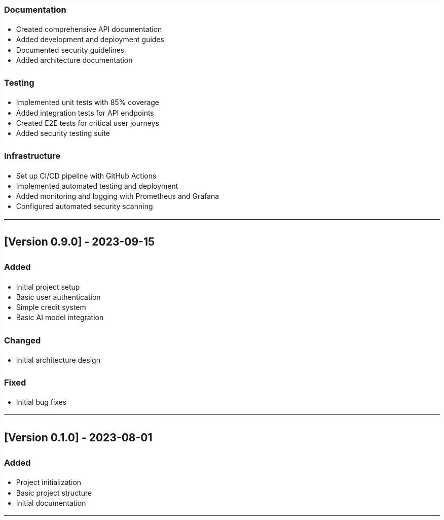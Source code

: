 ### Documentation

- Created comprehensive API documentation
- Added development and deployment guides
- Documented security guidelines
- Added architecture documentation

### Testing

- Implemented unit tests with 85% coverage
- Added integration tests for API endpoints
- Created E2E tests for critical user journeys
- Added security testing suite

### Infrastructure

- Set up CI/CD pipeline with GitHub Actions
- Implemented automated testing and deployment
- Added monitoring and logging with Prometheus and Grafana
- Configured automated security scanning

---

## [Version 0.9.0] - 2023-09-15

### Added

- Initial project setup
- Basic user authentication
- Simple credit system
- Basic AI model integration

### Changed

- Initial architecture design

### Fixed

- Initial bug fixes

---

## [Version 0.1.0] - 2023-08-01

### Added

- Project initialization
- Basic project structure
- Initial documentation

---
